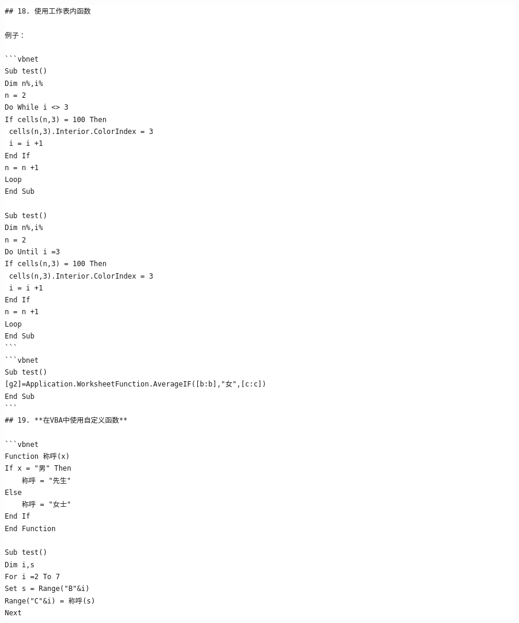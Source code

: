     ## 18. 使用工作表内函数

    例子：

    ```vbnet
    Sub test()
    Dim n%,i%
    n = 2
    Do While i <> 3
    If cells(n,3) = 100 Then
     cells(n,3).Interior.ColorIndex = 3
     i = i +1
    End If
    n = n +1
    Loop
    End Sub

    Sub test()
    Dim n%,i%
    n = 2
    Do Until i =3
    If cells(n,3) = 100 Then
     cells(n,3).Interior.ColorIndex = 3
     i = i +1
    End If
    n = n +1
    Loop
    End Sub
    ```
    ```vbnet
    Sub test()
    [g2]=Application.WorksheetFunction.AverageIF([b:b],"女",[c:c])
    End Sub
    ```
    ## 19. **在VBA中使用自定义函数**

    ```vbnet
    Function 称呼(x)
    If x = "男" Then
        称呼 = "先生"
    Else
        称呼 = "女士"
    End If
    End Function

    Sub test()
    Dim i,s
    For i =2 To 7
    Set s = Range("B"&i)
    Range("C"&i) = 称呼(s)
    Next


[^1]: # EXCEL VBA 基础
[^2]: # EXCEL VBA 代码
[^3]: # Word VBA 基础
[^4]: # Word VBA 代码
[^5]: # Catia vba